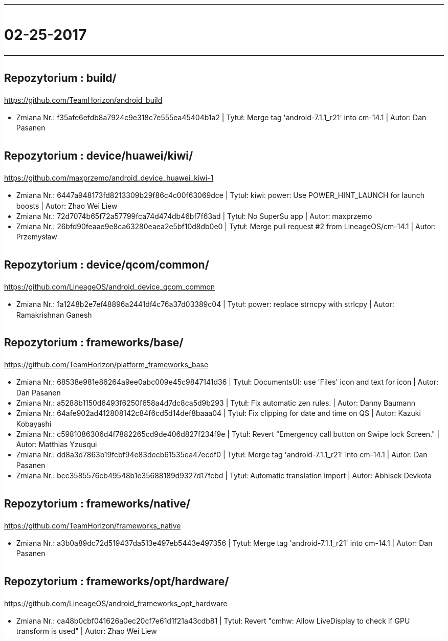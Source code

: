 -----------------
#     02-25-2017
-----------------

Repozytorium : build/ 
--------------------
https://github.com/TeamHorizon/android_build
- Zmiana Nr.: f35afe6efdb8a7924c9e318c7e555ea45404b1a2 | Tytuł: Merge tag 'android-7.1.1_r21' into cm-14.1 | Autor: Dan Pasanen 

Repozytorium : device/huawei/kiwi/ 
--------------------
https://github.com/maxprzemo/android_device_huawei_kiwi-1
- Zmiana Nr.: 6447a948173fd8213309b29f86c4c00f63069dce | Tytuł: kiwi: power: Use POWER_HINT_LAUNCH for launch boosts | Autor: Zhao Wei Liew 
- Zmiana Nr.: 72d7074b65f72a57799fca74d474db46bf7f63ad | Tytuł: No SuperSu app | Autor: maxprzemo 
- Zmiana Nr.: 26bfd90feaae9e8ca63280eaea2e5bf10d8db0e0 | Tytuł: Merge pull request #2 from LineageOS/cm-14.1 | Autor: Przemysław 

Repozytorium : device/qcom/common/ 
--------------------
https://github.com/LineageOS/android_device_qcom_common
- Zmiana Nr.: 1a1248b2e7ef48896a2441df4c76a37d03389c04 | Tytuł: power: replace strncpy with strlcpy | Autor: Ramakrishnan Ganesh 

Repozytorium : frameworks/base/ 
--------------------
https://github.com/TeamHorizon/platform_frameworks_base
- Zmiana Nr.: 68538e981e86264a9ee0abc009e45c9847141d36 | Tytuł: DocumentsUI: use 'Files' icon and text for icon | Autor: Dan Pasanen 
- Zmiana Nr.: a5288b1150d6493f6250f658a4d7dc8ca5d9b293 | Tytuł: Fix automatic zen rules. | Autor: Danny Baumann 
- Zmiana Nr.: 64afe902ad412808142c84f6cd5d14def8baaa04 | Tytuł: Fix clipping for date and time on QS | Autor: Kazuki Kobayashi 
- Zmiana Nr.: c5981086306d4f7882265cd9de406d827f234f9e | Tytuł: Revert "Emergency call button on Swipe lock Screen." | Autor: Matthias Yzusqui 
- Zmiana Nr.: dd8a3d7863b19fcbf94e83decb61535ea47ecdf0 | Tytuł: Merge tag 'android-7.1.1_r21' into cm-14.1 | Autor: Dan Pasanen 
- Zmiana Nr.: bcc3585576cb49548b1e35688189d9327d17fcbd | Tytuł: Automatic translation import | Autor: Abhisek Devkota 

Repozytorium : frameworks/native/ 
--------------------
https://github.com/TeamHorizon/frameworks_native
- Zmiana Nr.: a3b0a89dc72d519437da513e497eb5443e497356 | Tytuł: Merge tag 'android-7.1.1_r21' into cm-14.1 | Autor: Dan Pasanen 

Repozytorium : frameworks/opt/hardware/ 
--------------------
https://github.com/LineageOS/android_frameworks_opt_hardware
- Zmiana Nr.: ca48b0cbf041626a0ec20cf7e61d1f21a43cdb81 | Tytuł: Revert "cmhw: Allow LiveDisplay to check if GPU transform is used" | Autor: Zhao Wei Liew 
